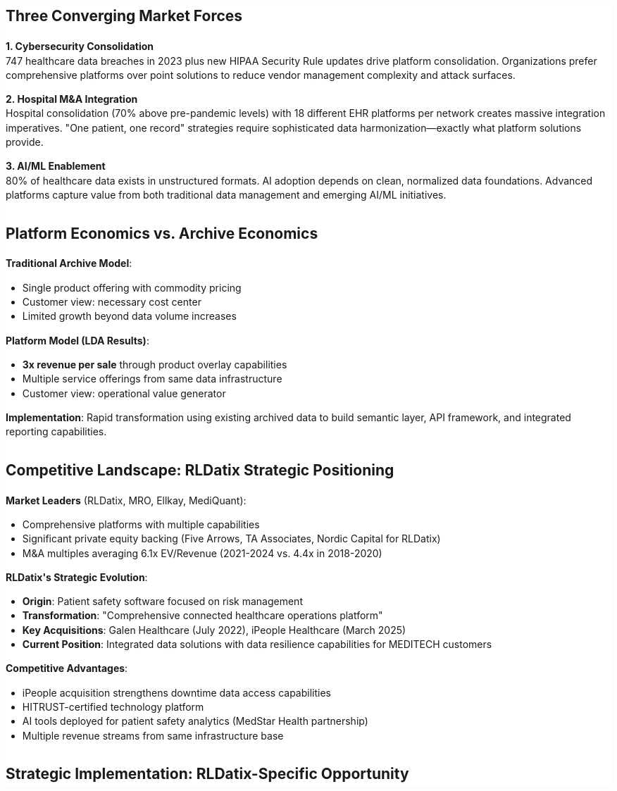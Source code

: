 ## Three Converging Market Forces

**1. Cybersecurity Consolidation**  
747 healthcare data breaches in 2023 plus new HIPAA Security Rule updates drive platform consolidation. Organizations prefer comprehensive platforms over point solutions to reduce vendor management complexity and attack surfaces.

**2. Hospital M&A Integration**  
Hospital consolidation (70% above pre-pandemic levels) with 18 different EHR platforms per network creates massive integration imperatives. "One patient, one record" strategies require sophisticated data harmonization—exactly what platform solutions provide.

**3. AI/ML Enablement**  
80% of healthcare data exists in unstructured formats. AI adoption depends on clean, normalized data foundations. Advanced platforms capture value from both traditional data management and emerging AI/ML initiatives.

## Platform Economics vs. Archive Economics

**Traditional Archive Model**:
- Single product offering with commodity pricing
- Customer view: necessary cost center
- Limited growth beyond data volume increases

**Platform Model (LDA Results)**:
- **3x revenue per sale** through product overlay capabilities
- Multiple service offerings from same data infrastructure
- Customer view: operational value generator

**Implementation**: Rapid transformation using existing archived data to build semantic layer, API framework, and integrated reporting capabilities.

## Competitive Landscape: RLDatix Strategic Positioning

**Market Leaders** (RLDatix, MRO, Ellkay, MediQuant):
- Comprehensive platforms with multiple capabilities
- Significant private equity backing (Five Arrows, TA Associates, Nordic Capital for RLDatix)
- M&A multiples averaging 6.1x EV/Revenue (2021-2024 vs. 4.4x in 2018-2020)

**RLDatix's Strategic Evolution**:
- **Origin**: Patient safety software focused on risk management
- **Transformation**: "Comprehensive connected healthcare operations platform" 
- **Key Acquisitions**: Galen Healthcare (July 2022), iPeople Healthcare (March 2025)
- **Current Position**: Integrated data solutions with data resilience capabilities for MEDITECH customers

**Competitive Advantages**:
- iPeople acquisition strengthens downtime data access capabilities
- HITRUST-certified technology platform
- AI tools deployed for patient safety analytics (MedStar Health partnership)
- Multiple revenue streams from same infrastructure base

## Strategic Implementation: RLDatix-Specific Opportunity
